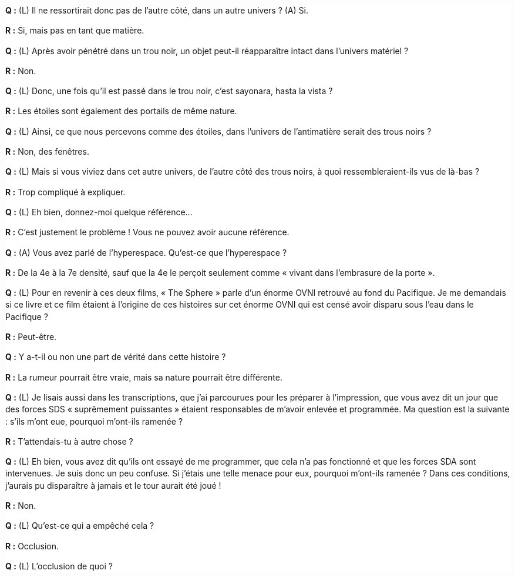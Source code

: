 **Q :** (L) Il ne ressortirait donc pas de l’autre côté, dans un autre univers ? (A) Si.

**R :** Si, mais pas en tant que matière.

**Q :** (L) Après avoir pénétré dans un trou noir, un objet peut-il réapparaître intact dans l’univers matériel ?

**R :** Non.

**Q :** (L) Donc, une fois qu’il est passé dans le trou noir, c’est sayonara, hasta la vista ?

**R :** Les étoiles sont également des portails de même nature.

**Q :** (L) Ainsi, ce que nous percevons comme des étoiles, dans l’univers de l’antimatière serait des trous noirs ?

**R :** Non, des fenêtres.

**Q :** (L) Mais si vous viviez dans cet autre univers, de l’autre côté des trous noirs, à quoi ressembleraient-ils vus de là-bas ?

**R :** Trop compliqué à expliquer.

**Q :** (L) Eh bien, donnez-moi quelque référence…

**R :** C’est justement le problème ! Vous ne pouvez avoir aucune référence.

**Q :** (A) Vous avez parlé de l’hyperespace. Qu’est-ce que l’hyperespace ?

**R :** De la 4e à la 7e densité, sauf que la 4e le perçoit seulement comme « vivant dans l’embrasure de la porte ».

**Q :** (L) Pour en revenir à ces deux films, « The Sphere » parle d’un énorme OVNI retrouvé au fond du Pacifique. Je me demandais si ce livre et ce film étaient à l’origine de ces histoires sur cet énorme OVNI qui est censé avoir disparu sous l’eau dans le Pacifique ?

**R :** Peut-être.

**Q :** Y a-t-il ou non une part de vérité dans cette histoire ?

**R :** La rumeur pourrait être vraie, mais sa nature pourrait être différente.

**Q :** (L) Je lisais aussi dans les transcriptions, que j’ai parcourues pour les préparer à l’impression, que vous avez dit un jour que des forces SDS « suprêmement puissantes » étaient responsables de m’avoir enlevée et programmée. Ma question est la suivante : s’ils m’ont eue, pourquoi m’ont-ils ramenée ?

**R :** T’attendais-tu à autre chose ?

**Q :** (L) Eh bien, vous avez dit qu’ils ont essayé de me programmer, que cela n’a pas fonctionné et que les forces SDA sont intervenues. Je suis donc un peu confuse. Si j’étais une telle menace pour eux, pourquoi m’ont-ils ramenée ? Dans ces conditions, j’aurais pu disparaître à jamais et le tour aurait été joué !

**R :** Non.

**Q :** (L) Qu’est-ce qui a empêché cela ?

**R :** Occlusion.

**Q :** (L) L’occlusion de quoi ?
